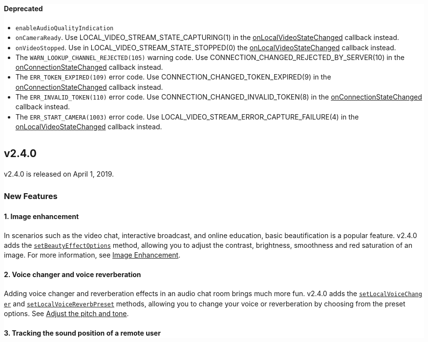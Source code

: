 
#### Deprecated

- `enableAudioQualityIndication`
- `onCameraReady`. Use LOCAL_VIDEO_STREAM_STATE_CAPTURING(1) in the [onLocalVideoStateChanged](https://docs.agora.io/en/Interactive%20Broadcast/API%20Reference/java/classio_1_1agora_1_1rtc_1_1_i_rtc_engine_event_handler.html#aface271c0606ab99bb08a0d00267306c) callback instead.
- `onVideoStopped`. Use in LOCAL_VIDEO_STREAM_STATE_STOPPED(0) the [onLocalVideoStateChanged](https://docs.agora.io/en/Interactive%20Broadcast/API%20Reference/java/classio_1_1agora_1_1rtc_1_1_i_rtc_engine_event_handler.html#aface271c0606ab99bb08a0d00267306c)  callback instead.
- The `WARN_LOOKUP_CHANNEL_REJECTED(105)` warning code. Use CONNECTION_CHANGED_REJECTED_BY_SERVER(10) in the [onConnectionStateChanged](https://docs.agora.io/en/Interactive%20Broadcast/API%20Reference/java/classio_1_1agora_1_1rtc_1_1_i_rtc_engine_event_handler.html#a31b2974a574ec45e62bb768e17d1f49e) callback instead.
- The `ERR_TOKEN_EXPIRED(109)` error code. Use CONNECTION_CHANGED_TOKEN_EXPIRED(9) in the [onConnectionStateChanged](https://docs.agora.io/en/Interactive%20Broadcast/API%20Reference/java/classio_1_1agora_1_1rtc_1_1_i_rtc_engine_event_handler.html#a31b2974a574ec45e62bb768e17d1f49e) callback instead.
- The `ERR_INVALID_TOKEN(110)` error code. Use CONNECTION_CHANGED_INVALID_TOKEN(8) in the [onConnectionStateChanged](https://docs.agora.io/en/Interactive%20Broadcast/API%20Reference/java/classio_1_1agora_1_1rtc_1_1_i_rtc_engine_event_handler.html#a31b2974a574ec45e62bb768e17d1f49e) callback instead.
- The `ERR_START_CAMERA(1003)` error code. Use LOCAL_VIDEO_STREAM_ERROR_CAPTURE_FAILURE(4) in the [onLocalVideoStateChanged](https://docs.agora.io/en/Interactive%20Broadcast/API%20Reference/java/classio_1_1agora_1_1rtc_1_1_i_rtc_engine_event_handler.html#aface271c0606ab99bb08a0d00267306c)  callback instead.


## v2.4.0

v2.4.0 is released on April 1, 2019.

### New Features

#### 1. Image enhancement

In scenarios such as the video chat, interactive broadcast, and online education, basic beautification is a popular feature. v2.4.0 adds the [`setBeautyEffectOptions`](https://docs.agora.io/en/Interactive%20Broadcast/API%20Reference/java/v2.4/classio_1_1agora_1_1rtc_1_1_rtc_engine.html#aa9327de4fb0c29f840b1e68ca2e83fc6) method, allowing you to adjust the contrast, brightness, smoothness and red saturation of an image. For more information, see [Image Enhancement](../../en/Interactive%20Broadcast/image_enhancement_android.md).

#### 2. Voice changer and voice reverberation

Adding voice changer and reverberation effects in an audio chat room brings much more fun. v2.4.0 adds the [`setLocalVoiceChanger`](https://docs.agora.io/en/Interactive%20Broadcast/API%20Reference/java/v2.4/classio_1_1agora_1_1rtc_1_1_rtc_engine.html#ade6883c7878b7a596d5b2563462597dd) and [`setLocalVoiceReverbPreset`](https://docs.agora.io/en/Interactive%20Broadcast/API%20Reference/java/v2.4/classio_1_1agora_1_1rtc_1_1_rtc_engine.html#a10dd25bc8e129512cd6727133b7fc42f) methods, allowing you to change your voice or reverberation by choosing from the preset options. See [Adjust the pitch and tone](../../en/Interactive%20Broadcast/voice_effect_android.md).

#### 3. Tracking the sound position of a remote user 
